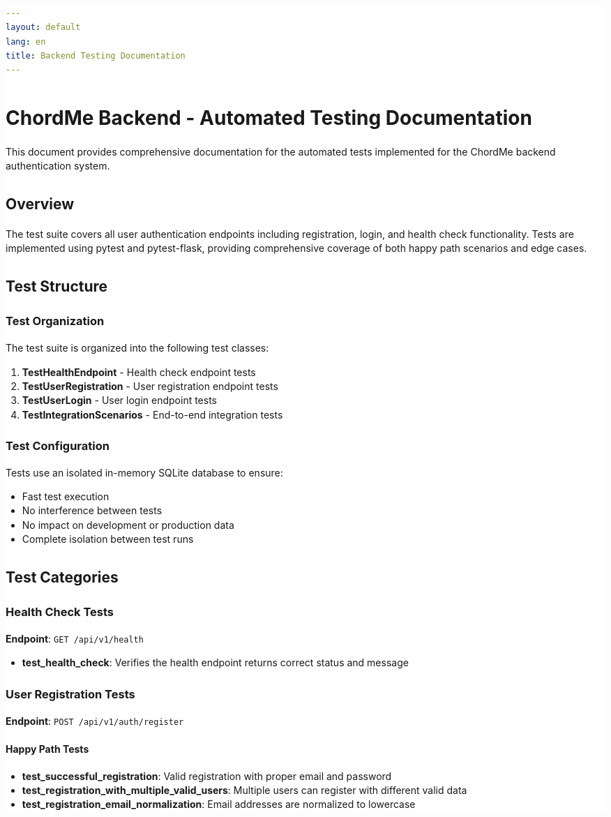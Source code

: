 ```yaml
---
layout: default
lang: en
title: Backend Testing Documentation
---
```


# ChordMe Backend - Automated Testing Documentation

This document provides comprehensive documentation for the automated tests implemented for the ChordMe backend authentication system.

## Overview

The test suite covers all user authentication endpoints including registration, login, and health check functionality. Tests are implemented using pytest and pytest-flask, providing comprehensive coverage of both happy path scenarios and edge cases.

## Test Structure

### Test Organization

The test suite is organized into the following test classes:

1. **TestHealthEndpoint** - Health check endpoint tests
2. **TestUserRegistration** - User registration endpoint tests  
3. **TestUserLogin** - User login endpoint tests
4. **TestIntegrationScenarios** - End-to-end integration tests

### Test Configuration

Tests use an isolated in-memory SQLite database to ensure:
- Fast test execution
- No interference between tests
- No impact on development or production data
- Complete isolation between test runs

## Test Categories

### Health Check Tests

**Endpoint**: `GET /api/v1/health`

- **test_health_check**: Verifies the health endpoint returns correct status and message

### User Registration Tests

**Endpoint**: `POST /api/v1/auth/register`

#### Happy Path Tests
- **test_successful_registration**: Valid registration with proper email and password
- **test_registration_with_multiple_valid_users**: Multiple users can register with different valid data
- **test_registration_email_normalization**: Email addresses are normalized to lowercase
